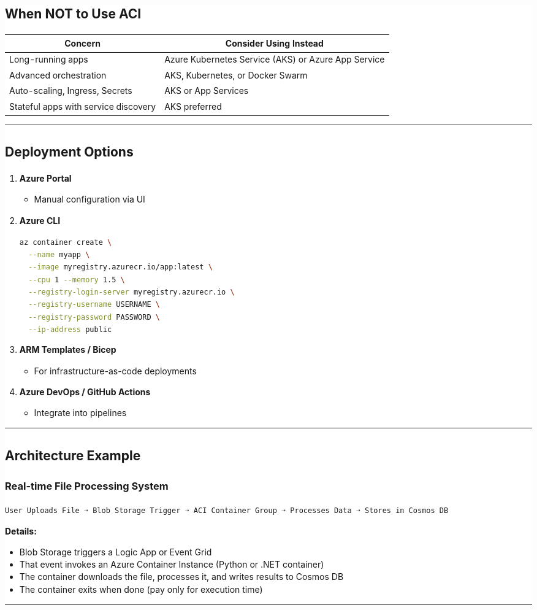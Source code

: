 
## **When NOT to Use ACI**

| Concern                              | Consider Using Instead                              |
| ------------------------------------ | --------------------------------------------------- |
| Long-running apps                    | Azure Kubernetes Service (AKS) or Azure App Service |
| Advanced orchestration               | AKS, Kubernetes, or Docker Swarm                    |
| Auto-scaling, Ingress, Secrets       | AKS or App Services                                 |
| Stateful apps with service discovery | AKS preferred                                       |

---

## **Deployment Options**

1. **Azure Portal**

   * Manual configuration via UI
2. **Azure CLI**

   ```bash
   az container create \
     --name myapp \
     --image myregistry.azurecr.io/app:latest \
     --cpu 1 --memory 1.5 \
     --registry-login-server myregistry.azurecr.io \
     --registry-username USERNAME \
     --registry-password PASSWORD \
     --ip-address public
   ```
3. **ARM Templates / Bicep**

   * For infrastructure-as-code deployments
4. **Azure DevOps / GitHub Actions**

   * Integrate into pipelines

---

## **Architecture Example**

### Real-time File Processing System

```
User Uploads File ➝ Blob Storage Trigger ➝ ACI Container Group ➝ Processes Data ➝ Stores in Cosmos DB
```

**Details:**

* Blob Storage triggers a Logic App or Event Grid
* That event invokes an Azure Container Instance (Python or .NET container)
* The container downloads the file, processes it, and writes results to Cosmos DB
* The container exits when done (pay only for execution time)

---